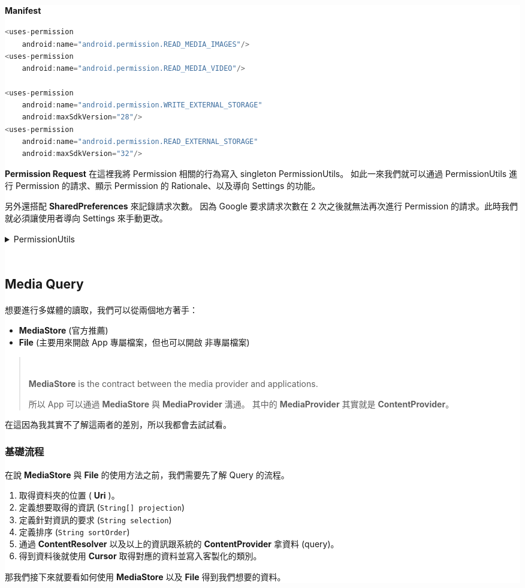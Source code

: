 **Manifest**

```groovy
<uses-permission
    android:name="android.permission.READ_MEDIA_IMAGES"/>
<uses-permission
    android:name="android.permission.READ_MEDIA_VIDEO"/>

<uses-permission
    android:name="android.permission.WRITE_EXTERNAL_STORAGE"
    android:maxSdkVersion="28"/>
<uses-permission
    android:name="android.permission.READ_EXTERNAL_STORAGE"
    android:maxSdkVersion="32"/>
```

**Permission Request**
在這裡我將 Permission 相關的行為寫入 singleton PermissionUtils。 如此一來我們就可以通過 PermissionUtils 進行 Permission 的請求、顯示 Permission 的 Rationale、以及導向 Settings 的功能。

另外還搭配 **SharedPreferences** 來記錄請求次數。
因為 Google 要求請求次數在 2 次之後就無法再次進行 Permission 的請求。此時我們就必須讓使用者導向 Settings 來手動更改。

<details><summary>PermissionUtils</summary></details>

<br>



## Media Query
想要進行多媒體的讀取，我們可以從兩個地方著手：
- **MediaStore** (官方推薦)
- **File** (主要用來開啟 App 專屬檔案，但也可以開啟 非專屬檔案)

><br>
>
>**MediaStore** is the contract between the media provider and applications.
>
> 所以 App 可以通過 **MediaStore** 與 **MediaProvider** 溝通。 其中的 **MediaProvider** 其實就是 **ContentProvider**。
><br>

在這因為我其實不了解這兩者的差別，所以我都會去試試看。

### 基礎流程
在說 **MediaStore** 與 **File** 的使用方法之前，我們需要先了解 Query 的流程。

1. 取得資料夾的位置 ( **Uri** )。
2. 定義想要取得的資訊 (`String[] projection`)
3. 定義針對資訊的要求 (`String selection`)
4. 定義排序 (`String sortOrder`)
5. 通過 **ContentResolver** 以及以上的資訊跟系統的 **ContentProvider** 拿資料 (query)。
6. 得到資料後就使用 **Cursor** 取得對應的資料並寫入客製化的類別。

那我們接下來就要看如何使用 **MediaStore** 以及 **File** 得到我們想要的資料。
